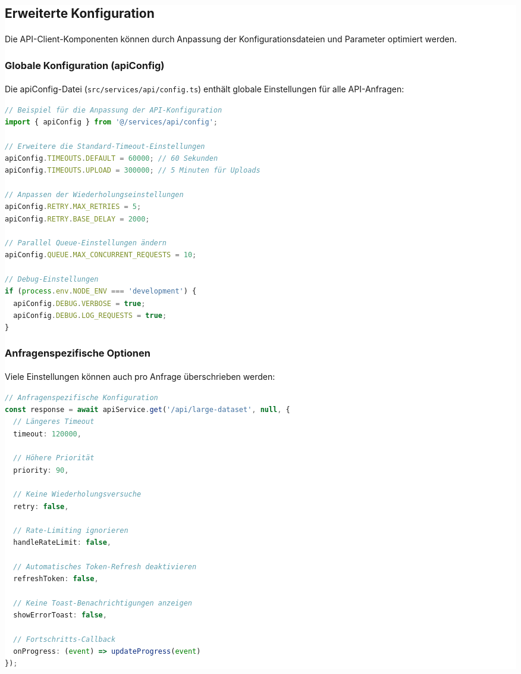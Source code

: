 ## Erweiterte Konfiguration

Die API-Client-Komponenten können durch Anpassung der Konfigurationsdateien und Parameter optimiert werden.

### Globale Konfiguration (apiConfig)

Die apiConfig-Datei (`src/services/api/config.ts`) enthält globale Einstellungen für alle API-Anfragen:

```typescript
// Beispiel für die Anpassung der API-Konfiguration
import { apiConfig } from '@/services/api/config';

// Erweitere die Standard-Timeout-Einstellungen
apiConfig.TIMEOUTS.DEFAULT = 60000; // 60 Sekunden
apiConfig.TIMEOUTS.UPLOAD = 300000; // 5 Minuten für Uploads

// Anpassen der Wiederholungseinstellungen
apiConfig.RETRY.MAX_RETRIES = 5;
apiConfig.RETRY.BASE_DELAY = 2000;

// Parallel Queue-Einstellungen ändern
apiConfig.QUEUE.MAX_CONCURRENT_REQUESTS = 10;

// Debug-Einstellungen
if (process.env.NODE_ENV === 'development') {
  apiConfig.DEBUG.VERBOSE = true;
  apiConfig.DEBUG.LOG_REQUESTS = true;
}
```

### Anfragenspezifische Optionen

Viele Einstellungen können auch pro Anfrage überschrieben werden:

```typescript
// Anfragenspezifische Konfiguration
const response = await apiService.get('/api/large-dataset', null, {
  // Längeres Timeout
  timeout: 120000,
  
  // Höhere Priorität
  priority: 90,
  
  // Keine Wiederholungsversuche
  retry: false,
  
  // Rate-Limiting ignorieren
  handleRateLimit: false,
  
  // Automatisches Token-Refresh deaktivieren
  refreshToken: false,
  
  // Keine Toast-Benachrichtigungen anzeigen
  showErrorToast: false,
  
  // Fortschritts-Callback
  onProgress: (event) => updateProgress(event)
});
```
